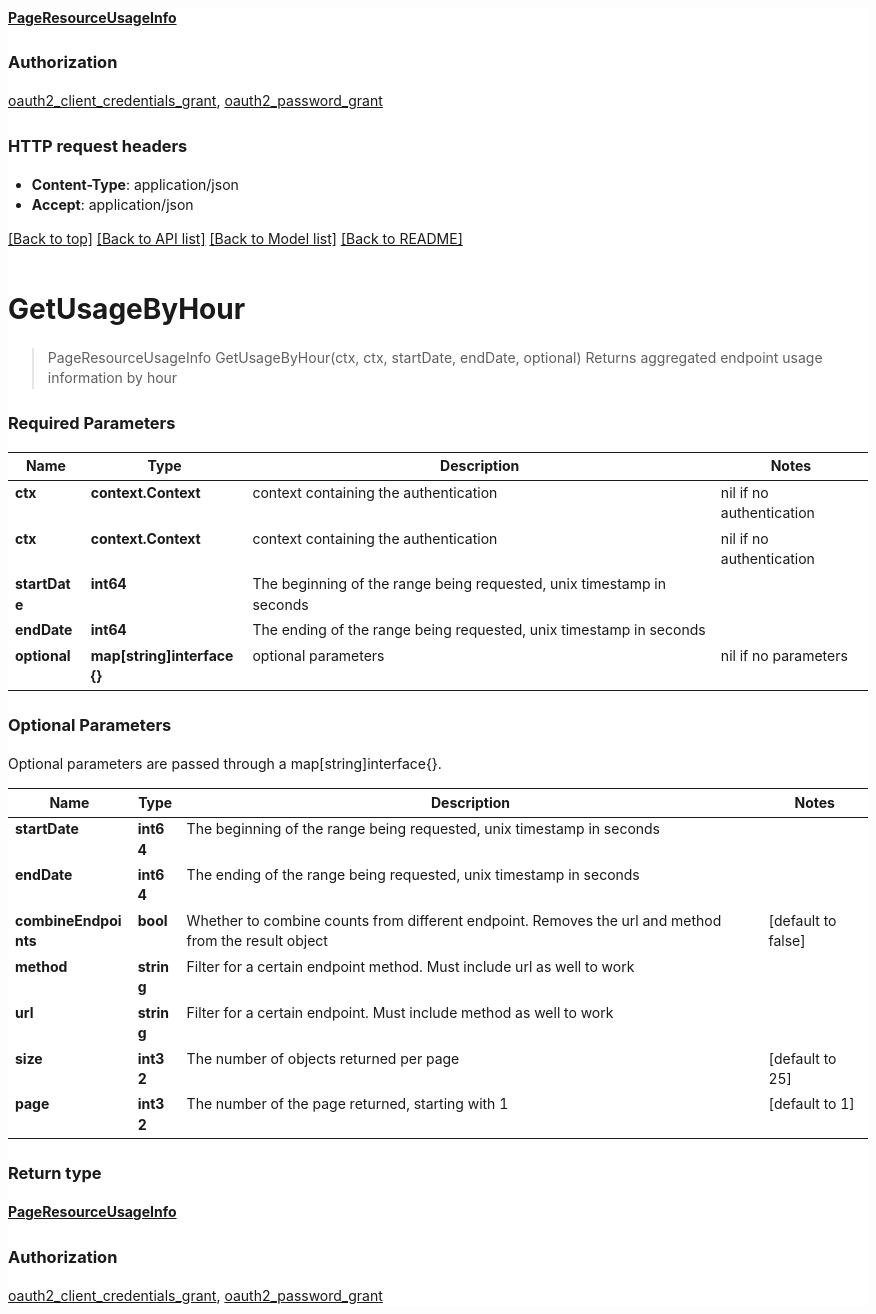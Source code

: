 [**PageResourceUsageInfo**](PageResource«UsageInfo».md)

### Authorization

[oauth2_client_credentials_grant](../README.md#oauth2_client_credentials_grant), [oauth2_password_grant](../README.md#oauth2_password_grant)

### HTTP request headers

 - **Content-Type**: application/json
 - **Accept**: application/json

[[Back to top]](#) [[Back to API list]](../README.md#documentation-for-api-endpoints) [[Back to Model list]](../README.md#documentation-for-models) [[Back to README]](../README.md)

# **GetUsageByHour**
> PageResourceUsageInfo GetUsageByHour(ctx, ctx, startDate, endDate, optional)
Returns aggregated endpoint usage information by hour

### Required Parameters

Name | Type | Description  | Notes
------------- | ------------- | ------------- | -------------
 **ctx** | **context.Context** | context containing the authentication | nil if no authentication
 **ctx** | **context.Context** | context containing the authentication | nil if no authentication
  **startDate** | **int64**| The beginning of the range being requested, unix timestamp in seconds | 
  **endDate** | **int64**| The ending of the range being requested, unix timestamp in seconds | 
 **optional** | **map[string]interface{}** | optional parameters | nil if no parameters

### Optional Parameters
Optional parameters are passed through a map[string]interface{}.

Name | Type | Description  | Notes
------------- | ------------- | ------------- | -------------
 **startDate** | **int64**| The beginning of the range being requested, unix timestamp in seconds | 
 **endDate** | **int64**| The ending of the range being requested, unix timestamp in seconds | 
 **combineEndpoints** | **bool**| Whether to combine counts from different endpoint. Removes the url and method from the result object | [default to false]
 **method** | **string**| Filter for a certain endpoint method.  Must include url as well to work | 
 **url** | **string**| Filter for a certain endpoint.  Must include method as well to work | 
 **size** | **int32**| The number of objects returned per page | [default to 25]
 **page** | **int32**| The number of the page returned, starting with 1 | [default to 1]

### Return type

[**PageResourceUsageInfo**](PageResource«UsageInfo».md)

### Authorization

[oauth2_client_credentials_grant](../README.md#oauth2_client_credentials_grant), [oauth2_password_grant](../README.md#oauth2_password_grant)
